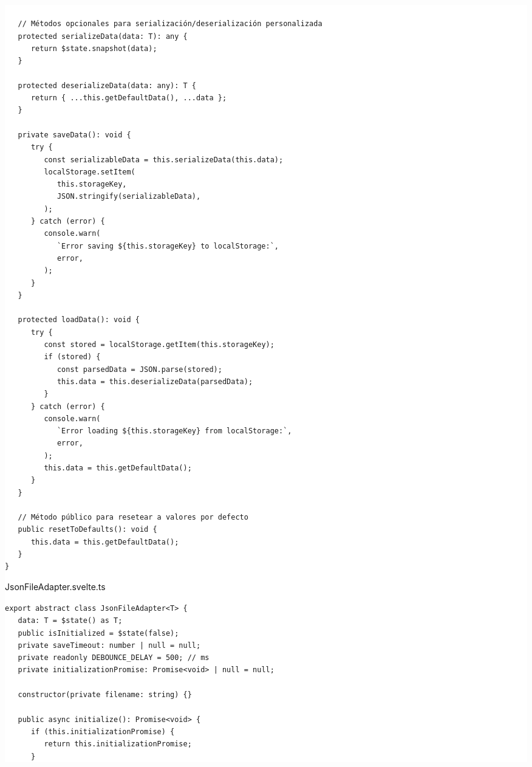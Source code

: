 ```

   // Métodos opcionales para serialización/deserialización personalizada
   protected serializeData(data: T): any {
      return $state.snapshot(data);
   }

   protected deserializeData(data: any): T {
      return { ...this.getDefaultData(), ...data };
   }

   private saveData(): void {
      try {
         const serializableData = this.serializeData(this.data);
         localStorage.setItem(
            this.storageKey,
            JSON.stringify(serializableData),
         );
      } catch (error) {
         console.warn(
            `Error saving ${this.storageKey} to localStorage:`,
            error,
         );
      }
   }

   protected loadData(): void {
      try {
         const stored = localStorage.getItem(this.storageKey);
         if (stored) {
            const parsedData = JSON.parse(stored);
            this.data = this.deserializeData(parsedData);
         }
      } catch (error) {
         console.warn(
            `Error loading ${this.storageKey} from localStorage:`,
            error,
         );
         this.data = this.getDefaultData();
      }
   }

   // Método público para resetear a valores por defecto
   public resetToDefaults(): void {
      this.data = this.getDefaultData();
   }
}
```

JsonFileAdapter.svelte.ts

```
export abstract class JsonFileAdapter<T> {
   data: T = $state() as T;
   public isInitialized = $state(false);
   private saveTimeout: number | null = null;
   private readonly DEBOUNCE_DELAY = 500; // ms
   private initializationPromise: Promise<void> | null = null;

   constructor(private filename: string) {}

   public async initialize(): Promise<void> {
      if (this.initializationPromise) {
         return this.initializationPromise;
      }
```